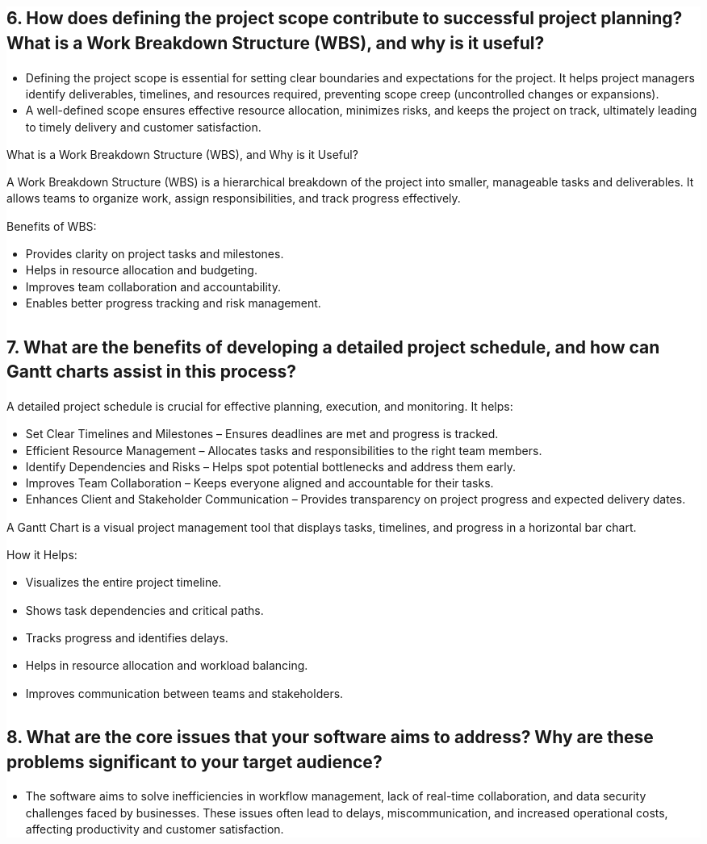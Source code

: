 ## 6. How does defining the project scope contribute to successful project planning? What is a Work Breakdown Structure (WBS), and why is it useful?

- Defining the project scope is essential for setting clear boundaries and expectations for the project. It helps project managers identify deliverables, timelines, and resources required, preventing scope creep (uncontrolled changes or expansions).
- A well-defined scope ensures effective resource allocation, minimizes risks, and keeps the project on track, ultimately leading to timely delivery and customer satisfaction.

What is a Work Breakdown Structure (WBS), and Why is it Useful?

A Work Breakdown Structure (WBS) is a hierarchical breakdown of the project into smaller, manageable tasks and deliverables. It allows teams to organize work, assign responsibilities, and track progress effectively.

Benefits of WBS:

- Provides clarity on project tasks and milestones.
- Helps in resource allocation and budgeting.
- Improves team collaboration and accountability.
- Enables better progress tracking and risk management.


## 7. What are the benefits of developing a detailed project schedule, and how can Gantt charts assist in this process?

A detailed project schedule is crucial for effective planning, execution, and monitoring. It helps:

- Set Clear Timelines and Milestones – Ensures deadlines are met and progress is tracked.
- Efficient Resource Management – Allocates tasks and responsibilities to the right team members.
- Identify Dependencies and Risks – Helps spot potential bottlenecks and address them early.
- Improves Team Collaboration – Keeps everyone aligned and accountable for their tasks.
- Enhances Client and Stakeholder Communication – Provides transparency on project progress and expected delivery dates.

A Gantt Chart is a visual project management tool that displays tasks, timelines, and progress in a horizontal bar chart.

How it Helps:

- Visualizes the entire project timeline.

- Shows task dependencies and critical paths.

- Tracks progress and identifies delays.

- Helps in resource allocation and workload balancing.

- Improves communication between teams and stakeholders.

## 8. What are the core issues that your software aims to address? Why are these problems significant to your target audience?

- The software aims to solve inefficiencies in workflow management, lack of real-time collaboration, and data security challenges faced by businesses. These issues often lead to delays, miscommunication, and increased operational costs, affecting productivity and customer satisfaction.
